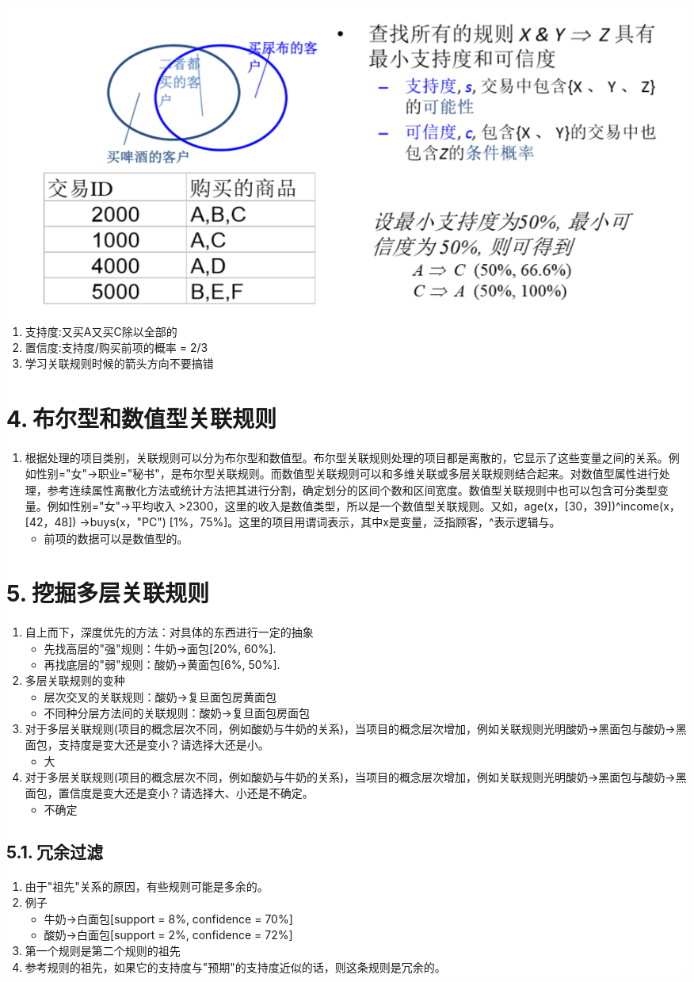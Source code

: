 ![](img/3.png)

1. 支持度:又买A又买C除以全部的
2. 置信度:支持度/购买前项的概率 = 2/3
3. 学习关联规则时候的箭头方向不要搞错

# 4. 布尔型和数值型关联规则
1. 根据处理的项目类别，关联规则可以分为布尔型和数值型。布尔型关联规则处理的项目都是离散的，它显示了这些变量之间的关系。例如性别="女"→职业="秘书"，是布尔型关联规则。而数值型关联规则可以和多维关联或多层关联规则结合起来。对数值型属性进行处理，参考连续属性离散化方法或统计方法把其进行分割，确定划分的区间个数和区间宽度。数值型关联规则中也可以包含可分类型变量。例如性别="女"→平均收入 >2300，这里的收入是数值类型，所以是一个数值型关联规则。又如，age(x，[30，39])^income(x，[42，48]) →buys(x，"PC") [1%，75%]。这里的项目用谓词表示，其中x是变量，泛指顾客，^表示逻辑与。
    + 前项的数据可以是数值型的。

# 5. 挖掘多层关联规则
1. 自上而下，深度优先的方法：对具体的东西进行一定的抽象
    + 先找高层的"强"规则：牛奶->面包[20%, 60%].
    + 再找底层的"弱"规则：酸奶->黄面包[6%, 50%].
2. 多层关联规则的变种
    + 层次交叉的关联规则：酸奶->复旦面包房黄面包
    + 不同种分层方法间的关联规则：酸奶->复旦面包房面包
3. 对于多层关联规则(项目的概念层次不同，例如酸奶与牛奶的关系)，当项目的概念层次增加，例如关联规则光明酸奶->黑面包与酸奶->黑面包，支持度是变大还是变小？请选择大还是小。
    + 大
4. 对于多层关联规则(项目的概念层次不同，例如酸奶与牛奶的关系)，当项目的概念层次增加，例如关联规则光明酸奶->黑面包与酸奶->黑面包，置信度是变大还是变小？请选择大、小还是不确定。
    + 不确定

## 5.1. 冗余过滤
1. 由于"祖先"关系的原因，有些规则可能是多余的。
2. 例子
    + 牛奶->白面包[support = 8%, confidence = 70%]
    + 酸奶->白面包[support = 2%, confidence = 72%]
3. 第一个规则是第二个规则的祖先
4. 参考规则的祖先，如果它的支持度与"预期"的支持度近似的话，则这条规则是冗余的。
